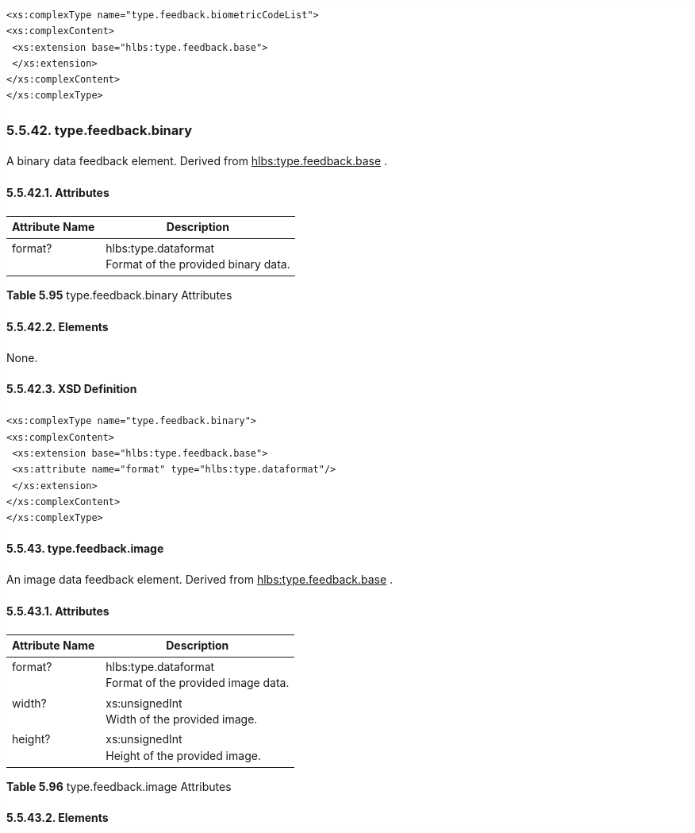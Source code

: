 ```
<xs:complexType name="type.feedback.biometricCodeList">
<xs:complexContent>
 <xs:extension base="hlbs:type.feedback.base">
 </xs:extension>
</xs:complexContent>
</xs:complexType>
```
### <span id="page-60-0"></span>**5.5.42. type.feedback.binary**

A binary data feedback element. Derived from [hlbs:type.feedback.base](#page-57-1) .

#### **5.5.42.1. Attributes**

| Attribute Name | Description                                                 |
|----------------|-------------------------------------------------------------|
| format?        | hlbs:type.dataformat<br>Format of the provided binary data. |

**Table 5.95** type.feedback.binary Attributes

#### **5.5.42.2. Elements**

None.

#### **5.5.42.3. XSD Definition**

```
<xs:complexType name="type.feedback.binary">
<xs:complexContent>
 <xs:extension base="hlbs:type.feedback.base">
 <xs:attribute name="format" type="hlbs:type.dataformat"/>
 </xs:extension>
</xs:complexContent>
</xs:complexType>
```
#### <span id="page-60-1"></span>**5.5.43. type.feedback.image**

An image data feedback element. Derived from [hlbs:type.feedback.base](#page-57-1) .

#### **5.5.43.1. Attributes**

| Attribute Name | Description                                                |
|----------------|------------------------------------------------------------|
| format?        | hlbs:type.dataformat<br>Format of the provided image data. |
| width?         | xs:unsignedInt<br>Width of the provided image.             |
| height?        | xs:unsignedInt<br>Height of the provided image.            |

**Table 5.96** type.feedback.image Attributes

#### **5.5.43.2. Elements**
